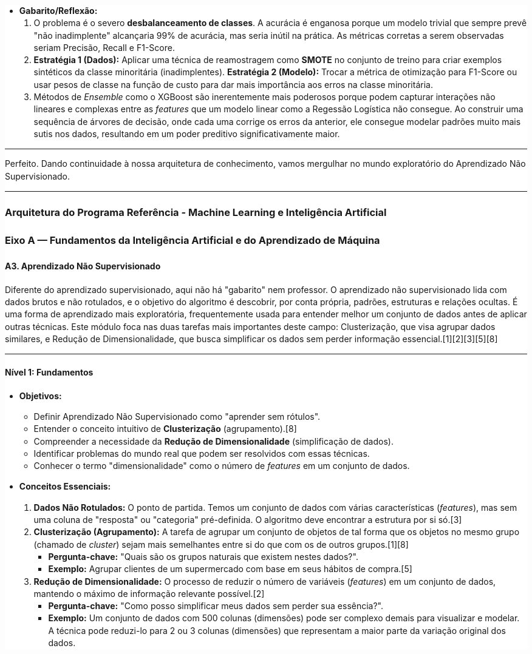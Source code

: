 *   **Gabarito/Reflexão:**
    1.  O problema é o severo **desbalanceamento de classes**. A acurácia é enganosa porque um modelo trivial que sempre prevê "não inadimplente" alcançaria 99% de acurácia, mas seria inútil na prática. As métricas corretas a serem observadas seriam Precisão, Recall e F1-Score.
    2.  **Estratégia 1 (Dados):** Aplicar uma técnica de reamostragem como **SMOTE** no conjunto de treino para criar exemplos sintéticos da classe minoritária (inadimplentes). **Estratégia 2 (Modelo):** Trocar a métrica de otimização para F1-Score ou usar pesos de classe na função de custo para dar mais importância aos erros na classe minoritária.
    3.  Métodos de *Ensemble* como o XGBoost são inerentemente mais poderosos porque podem capturar interações não lineares e complexas entre as *features* que um modelo linear como a Regessão Logística não consegue. Ao construir uma sequência de árvores de decisão, onde cada uma corrige os erros da anterior, ele consegue modelar padrões muito mais sutis nos dados, resultando em um poder preditivo significativamente maior.

---

Perfeito. Dando continuidade à nossa arquitetura de conhecimento, vamos mergulhar no mundo exploratório do Aprendizado Não Supervisionado.

***

### **Arquitetura do Programa Referência - Machine Learning e Inteligência Artificial**

### **Eixo A — Fundamentos da Inteligência Artificial e do Aprendizado de Máquina**

#### **A3. Aprendizado Não Supervisionado**

Diferente do aprendizado supervisionado, aqui não há "gabarito" nem professor. O aprendizado não supervisionado lida com dados brutos e não rotulados, e o objetivo do algoritmo é descobrir, por conta própria, padrões, estruturas e relações ocultas. É uma forma de aprendizado mais exploratória, frequentemente usada para entender melhor um conjunto de dados antes de aplicar outras técnicas. Este módulo foca nas duas tarefas mais importantes deste campo: Clusterização, que visa agrupar dados similares, e Redução de Dimensionalidade, que busca simplificar os dados sem perder informação essencial.[1][2][3][5][8]

***

#### **Nível 1: Fundamentos**

*   **Objetivos:**
    *   Definir Aprendizado Não Supervisionado como "aprender sem rótulos".
    *   Entender o conceito intuitivo de **Clusterização** (agrupamento).[8]
    *   Compreender a necessidade da **Redução de Dimensionalidade** (simplificação de dados).
    *   Identificar problemas do mundo real que podem ser resolvidos com essas técnicas.
    *   Conhecer o termo "dimensionalidade" como o número de *features* em um conjunto de dados.

*   **Conceitos Essenciais:**
    1.  **Dados Não Rotulados:** O ponto de partida. Temos um conjunto de dados com várias características (*features*), mas sem uma coluna de "resposta" ou "categoria" pré-definida. O algoritmo deve encontrar a estrutura por si só.[3]
    2.  **Clusterização (Agrupamento):** A tarefa de agrupar um conjunto de objetos de tal forma que os objetos no mesmo grupo (chamado de *cluster*) sejam mais semelhantes entre si do que com os de outros grupos.[1][8]
        *   **Pergunta-chave:** "Quais são os grupos naturais que existem nestes dados?".
        *   **Exemplo:** Agrupar clientes de um supermercado com base em seus hábitos de compra.[5]
    3.  **Redução de Dimensionalidade:** O processo de reduzir o número de variáveis (*features*) em um conjunto de dados, mantendo o máximo de informação relevante possível.[2]
        *   **Pergunta-chave:** "Como posso simplificar meus dados sem perder sua essência?".
        *   **Exemplo:** Um conjunto de dados com 500 colunas (dimensões) pode ser complexo demais para visualizar e modelar. A técnica pode reduzi-lo para 2 ou 3 colunas (dimensões) que representam a maior parte da variação original dos dados.
